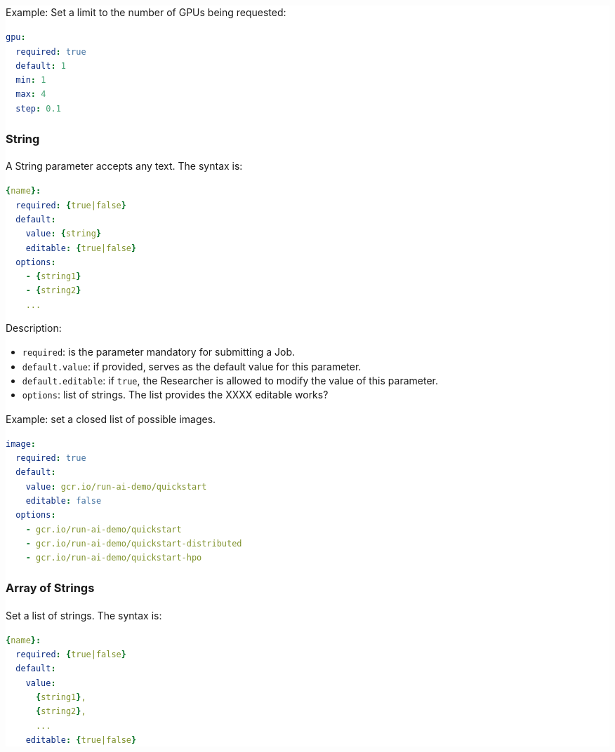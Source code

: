 Example: Set a limit to the number of GPUs being requested:

``` YAML
gpu:
  required: true
  default: 1
  min: 1
  max: 4 
  step: 0.1
```

### String

A String parameter accepts any text. The syntax is: 

``` YAML
{name}: 
  required: {true|false}
  default:
    value: {string}      
    editable: {true|false}
  options:
    - {string1}
    - {string2}
    ...
```

Description:

* `required`: is the parameter mandatory for submitting a Job.
* `default.value`: if provided, serves as the default value for this parameter.
* `default.editable`: if `true`, the Researcher is allowed to modify the value of this parameter.
* `options`: list of strings. The list provides the XXXX editable works?


Example: set a closed list of possible images.

``` YAML
image: 
  required: true
  default:
    value: gcr.io/run-ai-demo/quickstart     
    editable: false
  options:
    - gcr.io/run-ai-demo/quickstart
    - gcr.io/run-ai-demo/quickstart-distributed
    - gcr.io/run-ai-demo/quickstart-hpo
```

### Array of Strings

Set a list of strings. The syntax is:

``` YAML
{name}:
  required: {true|false}
  default:
    value: 
      {string1},
      {string2},
      ...
    editable: {true|false}
```
